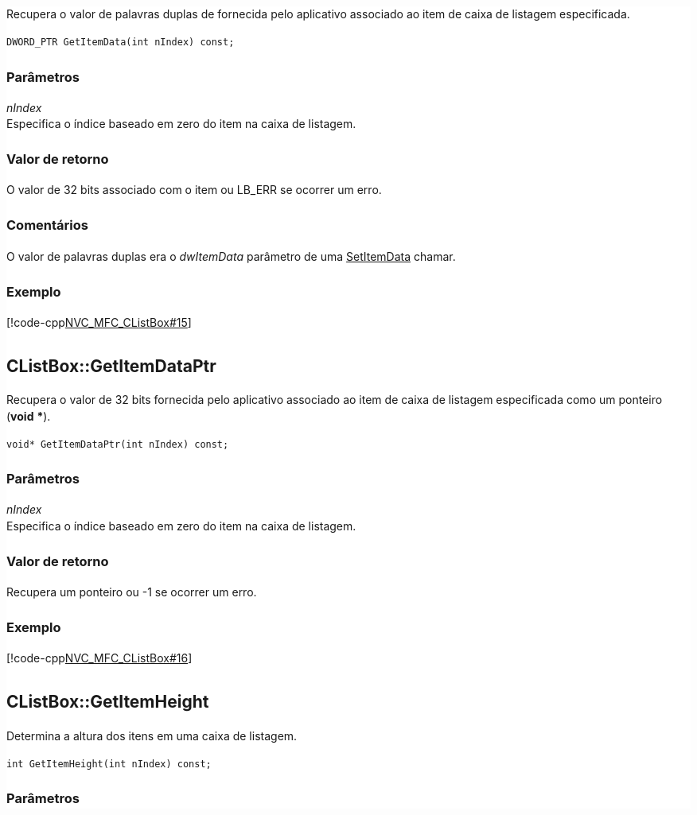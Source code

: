 Recupera o valor de palavras duplas de fornecida pelo aplicativo associado ao item de caixa de listagem especificada.

```
DWORD_PTR GetItemData(int nIndex) const;
```

### <a name="parameters"></a>Parâmetros

*nIndex*<br/>
Especifica o índice baseado em zero do item na caixa de listagem.

### <a name="return-value"></a>Valor de retorno

O valor de 32 bits associado com o item ou LB_ERR se ocorrer um erro.

### <a name="remarks"></a>Comentários

O valor de palavras duplas era o *dwItemData* parâmetro de uma [SetItemData](#setitemdata) chamar.

### <a name="example"></a>Exemplo

[!code-cpp[NVC_MFC_CListBox#15](../../mfc/codesnippet/cpp/clistbox-class_15.cpp)]

##  <a name="getitemdataptr"></a>  CListBox::GetItemDataPtr

Recupera o valor de 32 bits fornecida pelo aplicativo associado ao item de caixa de listagem especificada como um ponteiro (**void** <strong>\*</strong>).

```
void* GetItemDataPtr(int nIndex) const;
```

### <a name="parameters"></a>Parâmetros

*nIndex*<br/>
Especifica o índice baseado em zero do item na caixa de listagem.

### <a name="return-value"></a>Valor de retorno

Recupera um ponteiro ou -1 se ocorrer um erro.

### <a name="example"></a>Exemplo

[!code-cpp[NVC_MFC_CListBox#16](../../mfc/codesnippet/cpp/clistbox-class_16.cpp)]

##  <a name="getitemheight"></a>  CListBox::GetItemHeight

Determina a altura dos itens em uma caixa de listagem.

```
int GetItemHeight(int nIndex) const;
```

### <a name="parameters"></a>Parâmetros
